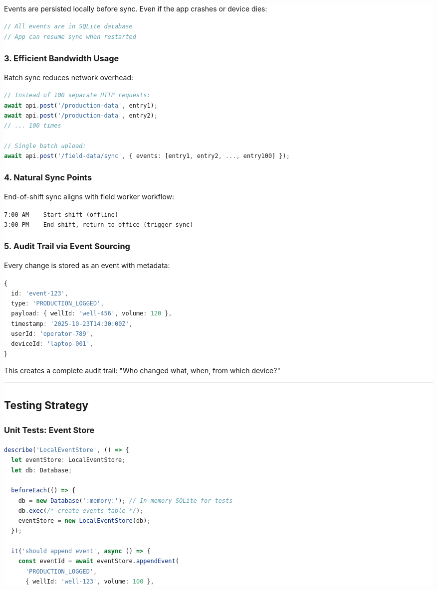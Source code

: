 Events are persisted locally before sync. Even if the app crashes or device dies:

```typescript
// All events are in SQLite database
// App can resume sync when restarted
```

### 3. **Efficient Bandwidth Usage**

Batch sync reduces network overhead:

```typescript
// Instead of 100 separate HTTP requests:
await api.post('/production-data', entry1);
await api.post('/production-data', entry2);
// ... 100 times

// Single batch upload:
await api.post('/field-data/sync', { events: [entry1, entry2, ..., entry100] });
```

### 4. **Natural Sync Points**

End-of-shift sync aligns with field worker workflow:

```
7:00 AM  - Start shift (offline)
3:00 PM  - End shift, return to office (trigger sync)
```

### 5. **Audit Trail via Event Sourcing**

Every change is stored as an event with metadata:

```typescript
{
  id: 'event-123',
  type: 'PRODUCTION_LOGGED',
  payload: { wellId: 'well-456', volume: 120 },
  timestamp: '2025-10-23T14:30:00Z',
  userId: 'operator-789',
  deviceId: 'laptop-001',
}
```

This creates a complete audit trail: "Who changed what, when, from which device?"

---

## Testing Strategy

### Unit Tests: Event Store

```typescript
describe('LocalEventStore', () => {
  let eventStore: LocalEventStore;
  let db: Database;

  beforeEach(() => {
    db = new Database(':memory:'); // In-memory SQLite for tests
    db.exec(/* create events table */);
    eventStore = new LocalEventStore(db);
  });

  it('should append event', async () => {
    const eventId = await eventStore.appendEvent(
      'PRODUCTION_LOGGED',
      { wellId: 'well-123', volume: 100 },
```